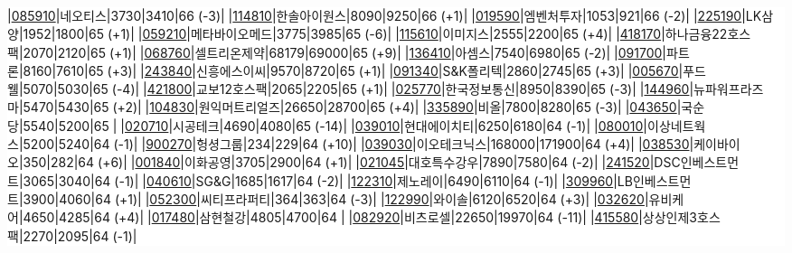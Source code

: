 |[085910](https://finance.daum.net/quotes/A085910)|네오티스|3730|3410|66 (-3)|
|[114810](https://finance.daum.net/quotes/A114810)|한솔아이원스|8090|9250|66 (+1)|
|[019590](https://finance.daum.net/quotes/A019590)|엠벤처투자|1053|921|66 (-2)|
|[225190](https://finance.daum.net/quotes/A225190)|LK삼양|1952|1800|65 (+1)|
|[059210](https://finance.daum.net/quotes/A059210)|메타바이오메드|3775|3985|65 (-6)|
|[115610](https://finance.daum.net/quotes/A115610)|이미지스|2555|2200|65 (+4)|
|[418170](https://finance.daum.net/quotes/A418170)|하나금융22호스팩|2070|2120|65 (+1)|
|[068760](https://finance.daum.net/quotes/A068760)|셀트리온제약|68179|69000|65 (+9)|
|[136410](https://finance.daum.net/quotes/A136410)|아셈스|7540|6980|65 (-2)|
|[091700](https://finance.daum.net/quotes/A091700)|파트론|8160|7610|65 (+3)|
|[243840](https://finance.daum.net/quotes/A243840)|신흥에스이씨|9570|8720|65 (+1)|
|[091340](https://finance.daum.net/quotes/A091340)|S&K폴리텍|2860|2745|65 (+3)|
|[005670](https://finance.daum.net/quotes/A005670)|푸드웰|5070|5030|65 (-4)|
|[421800](https://finance.daum.net/quotes/A421800)|교보12호스팩|2065|2205|65 (+1)|
|[025770](https://finance.daum.net/quotes/A025770)|한국정보통신|8950|8390|65 (-3)|
|[144960](https://finance.daum.net/quotes/A144960)|뉴파워프라즈마|5470|5430|65 (+2)|
|[104830](https://finance.daum.net/quotes/A104830)|원익머트리얼즈|26650|28700|65 (+4)|
|[335890](https://finance.daum.net/quotes/A335890)|비올|7800|8280|65 (-3)|
|[043650](https://finance.daum.net/quotes/A043650)|국순당|5540|5200|65 |
|[020710](https://finance.daum.net/quotes/A020710)|시공테크|4690|4080|65 (-14)|
|[039010](https://finance.daum.net/quotes/A039010)|현대에이치티|6250|6180|64 (-1)|
|[080010](https://finance.daum.net/quotes/A080010)|이상네트웍스|5200|5240|64 (-1)|
|[900270](https://finance.daum.net/quotes/A900270)|헝셩그룹|234|229|64 (+10)|
|[039030](https://finance.daum.net/quotes/A039030)|이오테크닉스|168000|171900|64 (+4)|
|[038530](https://finance.daum.net/quotes/A038530)|케이바이오|350|282|64 (+6)|
|[001840](https://finance.daum.net/quotes/A001840)|이화공영|3705|2900|64 (+1)|
|[021045](https://finance.daum.net/quotes/A021045)|대호특수강우|7890|7580|64 (-2)|
|[241520](https://finance.daum.net/quotes/A241520)|DSC인베스트먼트|3065|3040|64 (-1)|
|[040610](https://finance.daum.net/quotes/A040610)|SG&G|1685|1617|64 (-2)|
|[122310](https://finance.daum.net/quotes/A122310)|제노레이|6490|6110|64 (-1)|
|[309960](https://finance.daum.net/quotes/A309960)|LB인베스트먼트|3900|4060|64 (+1)|
|[052300](https://finance.daum.net/quotes/A052300)|씨티프라퍼티|364|363|64 (-3)|
|[122990](https://finance.daum.net/quotes/A122990)|와이솔|6120|6520|64 (+3)|
|[032620](https://finance.daum.net/quotes/A032620)|유비케어|4650|4285|64 (+4)|
|[017480](https://finance.daum.net/quotes/A017480)|삼현철강|4805|4700|64 |
|[082920](https://finance.daum.net/quotes/A082920)|비츠로셀|22650|19970|64 (-11)|
|[415580](https://finance.daum.net/quotes/A415580)|상상인제3호스팩|2270|2095|64 (-1)|
